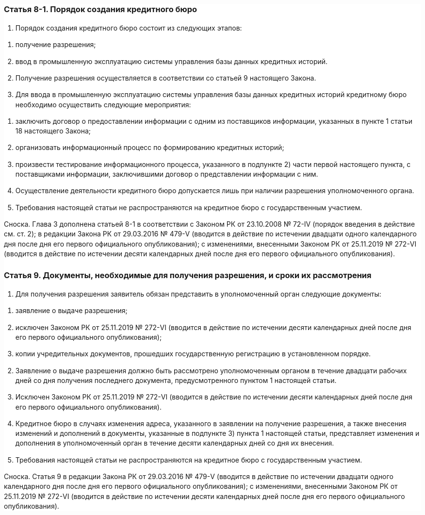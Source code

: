 ### Статья 8-1. Порядок создания кредитного бюро

1. Порядок создания кредитного бюро состоит из следующих этапов:

1) получение разрешения;

2) ввод в промышленную эксплуатацию системы управления базы данных кредитных историй.

2. Получение разрешения осуществляется в соответствии со статьей 9 настоящего Закона.

3. Для ввода в промышленную эксплуатацию системы управления базы данных кредитных историй кредитному бюро необходимо осуществить следующие мероприятия:

1) заключить договор о предоставлении информации с одним из поставщиков информации, указанных в пункте 1 статьи 18 настоящего Закона;

2) организовать информационный процесс по формированию кредитных историй;

3) произвести тестирование информационного процесса, указанного в подпункте 2) части первой настоящего пункта, с поставщиками информации, заключившими договор о представлении информации с ним.

4. Осуществление деятельности кредитного бюро допускается лишь при наличии разрешения уполномоченного органа.

5. Требования настоящей статьи не распространяются на кредитное бюро с государственным участием.

Сноска. Глава 3 дополнена статьей 8-1 в соответствии с Законом РК от 23.10.2008 № 72-IV (порядок введения в действие см. ст. 2); в редакции Закона РК от 29.03.2016 № 479-V (вводится в действие по истечении двадцати одного календарного дня после дня его первого официального опубликования); с изменениями, внесенными Законом РК от 25.11.2019 № 272-VI (вводится в действие по истечении десяти календарных дней после дня его первого официального опубликования).

### Статья 9. Документы, необходимые для получения разрешения, и сроки их рассмотрения

1. Для получения разрешения заявитель обязан представить в уполномоченный орган следующие документы:

1) заявление о выдаче разрешения;

2) исключен Законом РК от 25.11.2019 № 272-VI (вводится в действие по истечении десяти календарных дней после дня его первого официального опубликования);

3) копии учредительных документов, прошедших государственную регистрацию в установленном порядке.

2. Заявление о выдаче разрешения должно быть рассмотрено уполномоченным органом в течение двадцати рабочих дней со дня получения последнего документа, предусмотренного пунктом 1 настоящей статьи.

3. Исключен Законом РК от 25.11.2019 № 272-VI (вводится в действие по истечении десяти календарных дней после дня его первого официального опубликования).

4. Кредитное бюро в случаях изменения адреса, указанного в заявлении на получение разрешения, а также внесения изменений и дополнений в документы, указанные в подпункте 3) пункта 1 настоящей статьи, представляет изменения и дополнения в уполномоченный орган в течение десяти календарных дней со дня их внесения.

5. Требования настоящей статьи не распространяются на кредитное бюро с государственным участием.

Сноска. Статья 9 в редакции Закона РК от 29.03.2016 № 479-V (вводится в действие по истечении двадцати одного календарного дня после дня его первого официального опубликования); с изменениями, внесенными Законом РК от 25.11.2019 № 272-VI (вводится в действие по истечении десяти календарных дней после дня его первого официального опубликования).

